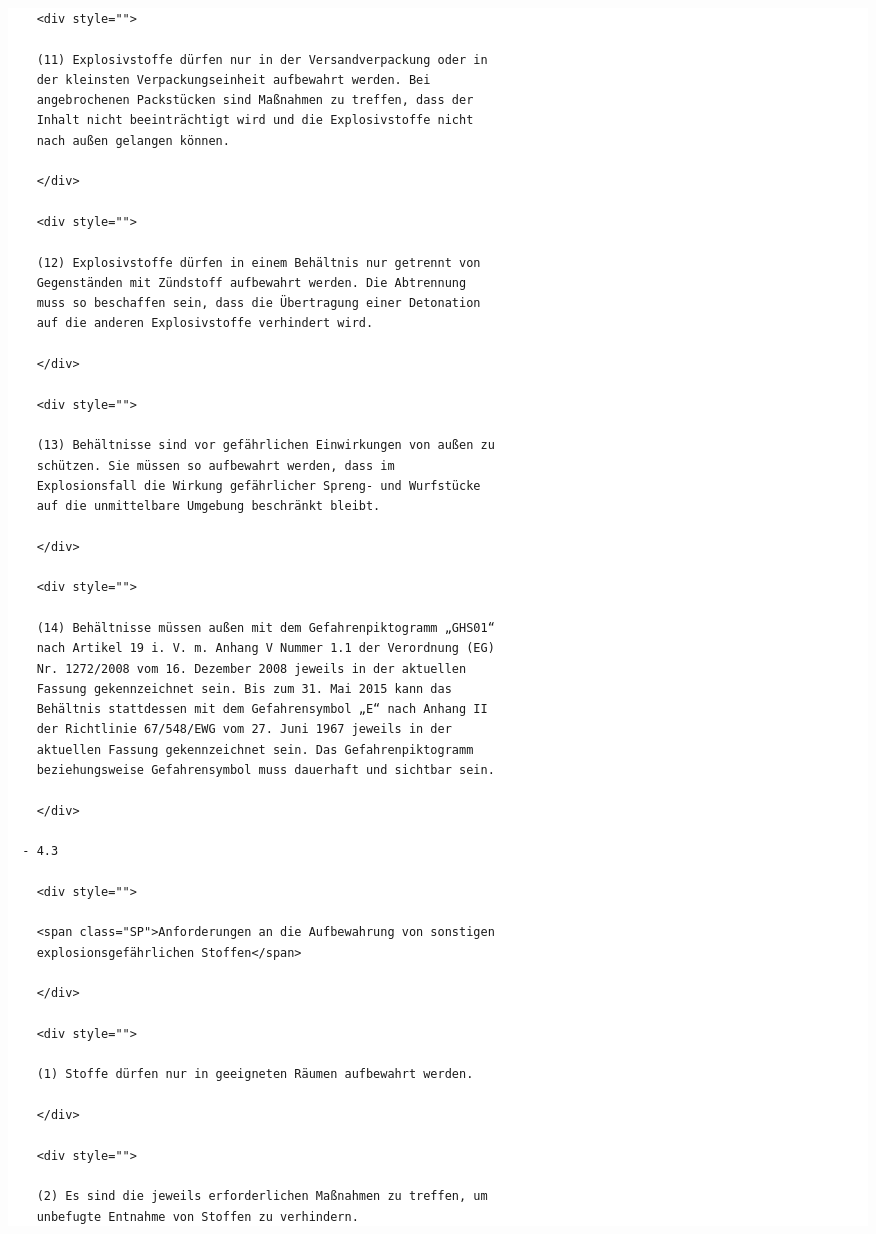         <div style="">
        
        (11) Explosivstoffe dürfen nur in der Versandverpackung oder in
        der kleinsten Verpackungseinheit aufbewahrt werden. Bei
        angebrochenen Packstücken sind Maßnahmen zu treffen, dass der
        Inhalt nicht beeinträchtigt wird und die Explosivstoffe nicht
        nach außen gelangen können.
        
        </div>
        
        <div style="">
        
        (12) Explosivstoffe dürfen in einem Behältnis nur getrennt von
        Gegenständen mit Zündstoff aufbewahrt werden. Die Abtrennung
        muss so beschaffen sein, dass die Übertragung einer Detonation
        auf die anderen Explosivstoffe verhindert wird.
        
        </div>
        
        <div style="">
        
        (13) Behältnisse sind vor gefährlichen Einwirkungen von außen zu
        schützen. Sie müssen so aufbewahrt werden, dass im
        Explosionsfall die Wirkung gefährlicher Spreng- und Wurfstücke
        auf die unmittelbare Umgebung beschränkt bleibt.
        
        </div>
        
        <div style="">
        
        (14) Behältnisse müssen außen mit dem Gefahrenpiktogramm „GHS01“
        nach Artikel 19 i. V. m. Anhang V Nummer 1.1 der Verordnung (EG)
        Nr. 1272/2008 vom 16. Dezember 2008 jeweils in der aktuellen
        Fassung gekennzeichnet sein. Bis zum 31. Mai 2015 kann das
        Behältnis stattdessen mit dem Gefahrensymbol „E“ nach Anhang II
        der Richtlinie 67/548/EWG vom 27. Juni 1967 jeweils in der
        aktuellen Fassung gekennzeichnet sein. Das Gefahrenpiktogramm
        beziehungsweise Gefahrensymbol muss dauerhaft und sichtbar sein.
        
        </div>
    
      - 4.3
        
        <div style="">
        
        <span class="SP">Anforderungen an die Aufbewahrung von sonstigen
        explosionsgefährlichen Stoffen</span>
        
        </div>
        
        <div style="">
        
        (1) Stoffe dürfen nur in geeigneten Räumen aufbewahrt werden.
        
        </div>
        
        <div style="">
        
        (2) Es sind die jeweils erforderlichen Maßnahmen zu treffen, um
        unbefugte Entnahme von Stoffen zu verhindern.
        